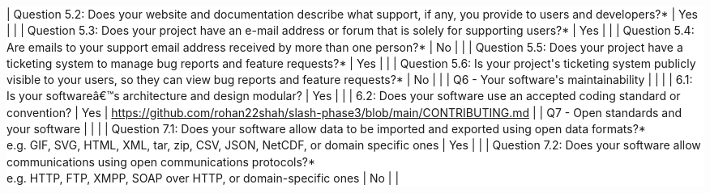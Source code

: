 | Question 5.2: Does your website and documentation describe what support, if any, you provide to users and developers?\*                                                                                                                                                                                                                                                                                            | Yes                    |                                                                                   |
| Question 5.3: Does your project have an e-mail address or forum that is solely for supporting users?\*                                                                                                                                                                                                                                                                                                             | Yes                    |                                                                                   |
| Question 5.4: Are emails to your support email address received by more than one person?\*                                                                                                                                                                                                                                                                                                                         | No                     |                                                                                   |
| Question 5.5: Does your project have a ticketing system to manage bug reports and feature requests?\*                                                                                                                                                                                                                                                                                                              | Yes                    |                                                                                   |
| Question 5.6: Is your project's ticketing system publicly visible to your users, so they can view bug reports and feature requests?\*                                                                                                                                                                                                                                                                              | No                     |                                                                                   |
| Q6 - Your software's maintainability                                                                                                                                                                                                                                                                                                                                                                               |                        |                                                                                   |
| 6.1: Is your softwareâ€™s architecture and design modular?                                                                                                                                                                                                                                                                                                                                                         | Yes                    |                                                                                   |
| 6.2: Does your software use an accepted coding standard or convention?                                                                                                                                                                                                                                                                                                                                             | Yes                    | https://github.com/rohan22shah/slash-phase3/blob/main/CONTRIBUTING.md             |
| Q7 - Open standards and your software                                                                                                                                                                                                                                                                                                                                                                              |                        |                                                                                   |
| Question 7.1: Does your software allow data to be imported and exported using open data formats?\*<br>e.g. GIF, SVG, HTML, XML, tar, zip, CSV, JSON, NetCDF, or domain specific ones                                                                                                                                                                                                                               | Yes                    |                                                                                   |
| Question 7.2: Does your software allow communications using open communications protocols?\*<br>e.g. HTTP, FTP, XMPP, SOAP over HTTP, or domain-specific ones                                                                                                                                                                                                                                                      | No                     |                                                                                   |
